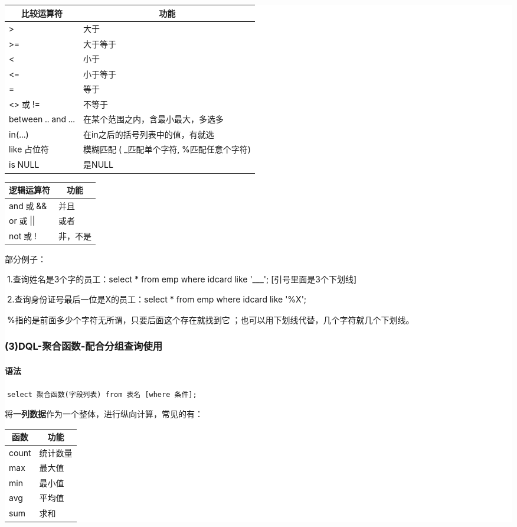 | 比较运算符         | 功能                                       |
| ------------------ | ------------------------------------------ |
| >                  | 大于                                       |
| >=                 | 大于等于                                   |
| <                  | 小于                                       |
| <=                 | 小于等于                                   |
| =                  | 等于                                       |
| <> 或 !=           | 不等于                                     |
| between .. and ... | 在某个范围之内，含最小最大，多选多         |
| in(...)            | 在in之后的括号列表中的值，有就选           |
| like 占位符        | 模糊匹配 ( _匹配单个字符, %匹配任意个字符) |
| is NULL            | 是NULL                                     |

| 逻辑运算符 | 功能     |
| ---------- | -------- |
| and 或 &&  | 并且     |
| or 或 \|\| | 或者     |
| not 或 !   | 非，不是 |

部分例子：

​	1.查询姓名是3个字的员工：select * from emp where idcard like '___'; [引号里面是3个下划线]

​	2.查询身份证号最后一位是X的员工：select * from emp where idcard like '%X';

​	   %指的是前面多少个字符无所谓，只要后面这个存在就找到它 ；也可以用下划线代替，几个字符就几个下划线。



### (3)DQL-聚合函数-配合分组查询使用

#### 语法

​	`select 聚合函数(字段列表) from 表名 [where 条件];`

将**一列数据**作为一个整体，进行纵向计算，常见的有：

| 函数  | 功能     |
| ----- | -------- |
| count | 统计数量 |
| max   | 最大值   |
| min   | 最小值   |
| avg   | 平均值   |
| sum   | 求和     |
